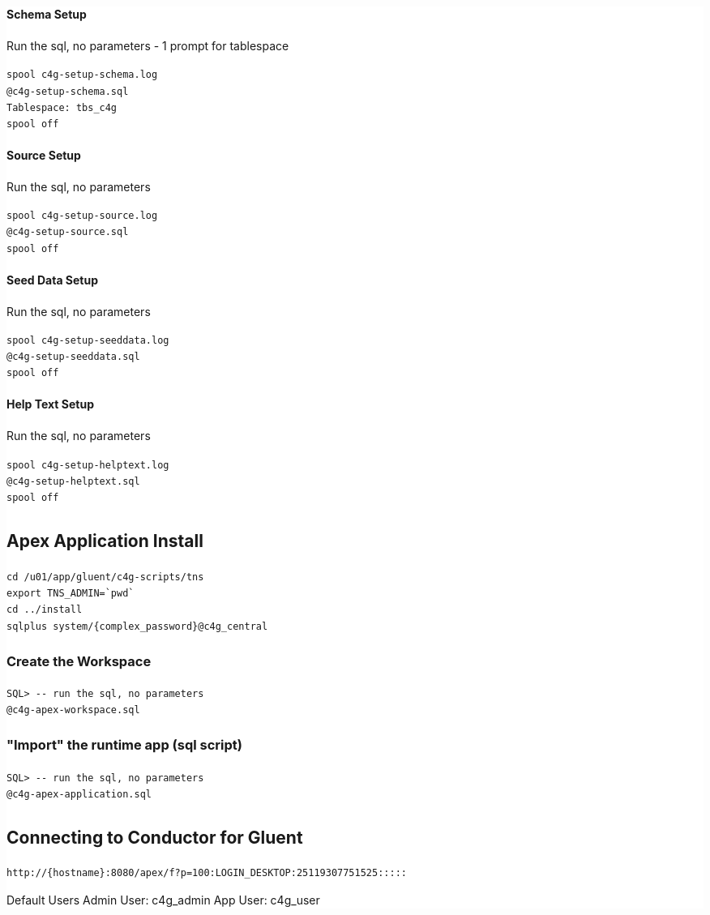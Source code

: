 #### Schema Setup
Run the sql, no parameters - 1 prompt for tablespace

    spool c4g-setup-schema.log
    @c4g-setup-schema.sql
    Tablespace: tbs_c4g
    spool off

#### Source Setup
Run the sql, no parameters

    spool c4g-setup-source.log
    @c4g-setup-source.sql
    spool off

#### Seed Data Setup
Run the sql, no parameters

    spool c4g-setup-seeddata.log
    @c4g-setup-seeddata.sql
    spool off

#### Help Text Setup
Run the sql, no parameters

    spool c4g-setup-helptext.log
    @c4g-setup-helptext.sql
    spool off

## Apex Application Install

    cd /u01/app/gluent/c4g-scripts/tns
    export TNS_ADMIN=`pwd`
    cd ../install
    sqlplus system/{complex_password}@c4g_central

### Create the Workspace

    SQL> -- run the sql, no parameters
    @c4g-apex-workspace.sql


### "Import" the runtime app (sql script)

    SQL> -- run the sql, no parameters
    @c4g-apex-application.sql


## Connecting to Conductor for Gluent

    http://{hostname}:8080/apex/f?p=100:LOGIN_DESKTOP:25119307751525:::::

Default Users
Admin User: c4g_admin
App User: c4g_user

